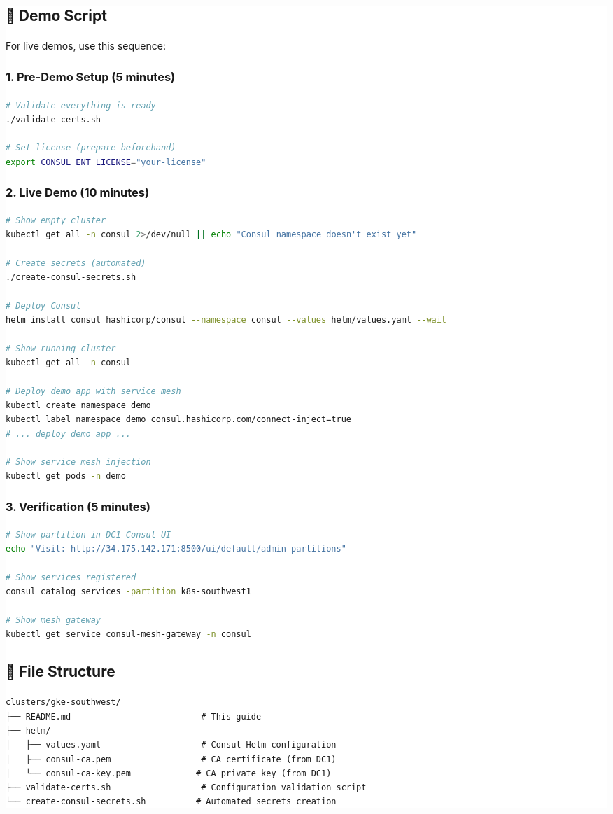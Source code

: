 ## 🎯 Demo Script

For live demos, use this sequence:

### 1. Pre-Demo Setup (5 minutes)
```bash
# Validate everything is ready
./validate-certs.sh

# Set license (prepare beforehand)
export CONSUL_ENT_LICENSE="your-license"
```

### 2. Live Demo (10 minutes)
```bash
# Show empty cluster
kubectl get all -n consul 2>/dev/null || echo "Consul namespace doesn't exist yet"

# Create secrets (automated)
./create-consul-secrets.sh

# Deploy Consul
helm install consul hashicorp/consul --namespace consul --values helm/values.yaml --wait

# Show running cluster
kubectl get all -n consul

# Deploy demo app with service mesh
kubectl create namespace demo
kubectl label namespace demo consul.hashicorp.com/connect-inject=true
# ... deploy demo app ...

# Show service mesh injection
kubectl get pods -n demo
```

### 3. Verification (5 minutes)
```bash
# Show partition in DC1 Consul UI
echo "Visit: http://34.175.142.171:8500/ui/default/admin-partitions"

# Show services registered
consul catalog services -partition k8s-southwest1

# Show mesh gateway
kubectl get service consul-mesh-gateway -n consul
```

## 📁 File Structure

```
clusters/gke-southwest/
├── README.md                          # This guide
├── helm/
│   ├── values.yaml                    # Consul Helm configuration
│   ├── consul-ca.pem                  # CA certificate (from DC1)
│   └── consul-ca-key.pem             # CA private key (from DC1)
├── validate-certs.sh                  # Configuration validation script
└── create-consul-secrets.sh          # Automated secrets creation
```
